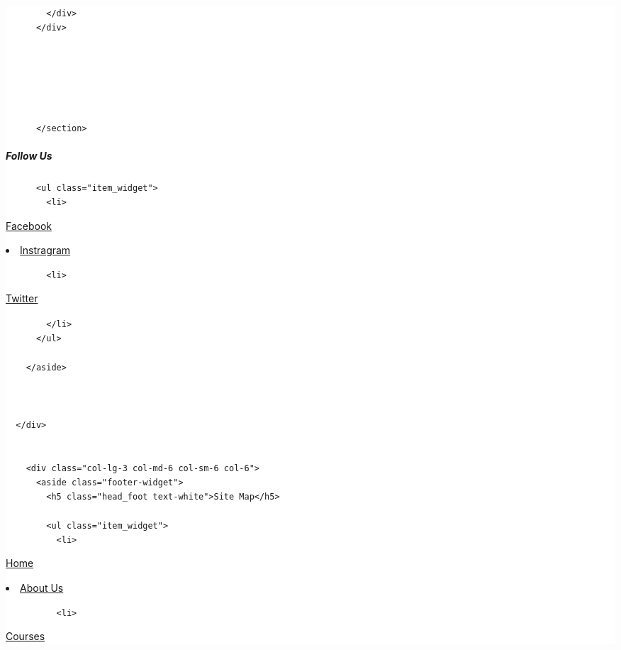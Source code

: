 
</div>
            </div>

            </div>
          </div>






          </section>



</div>
        </section>




<div class="main-footer">
  <div class="container">
    <div class="row">
      <div class="col-lg-3 col-md-6 col-sm-6 col-6">
        <aside class="footer-widget">
          <h5 class="head_foot text-white">Follow Us</h5>

          <ul class="item_widget">
            <li>
<a class="text1" href="#">Facebook</a>
            </li>
            <li>
<a class="text1" href="#">Instragram</a>
            </li>

            <li>
<a class="text1" href="#">Twitter</a>

            </li>
          </ul>

        </aside>



      </div>


        <div class="col-lg-3 col-md-6 col-sm-6 col-6">
          <aside class="footer-widget">
            <h5 class="head_foot text-white">Site Map</h5>

            <ul class="item_widget">
              <li>
  <a class="text1" href="#">Home</a>
              </li>
              <li>
  <a class="text1" href="#">About Us</a>
              </li>

              <li>
  <a class="text1" href="#">Courses</a>
